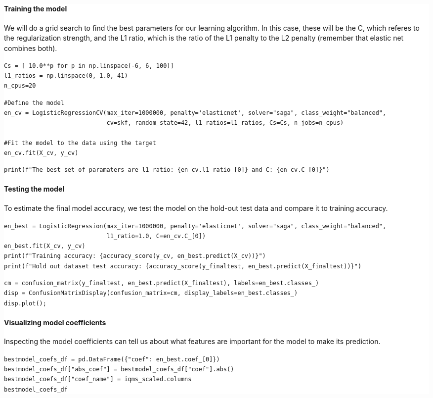 #### Training the model

We will do a grid search to find the best parameters for our learning algorithm. 
In this case, these will be the C, which referes to the regularization strength, and the L1 ratio, which is the ratio of the L1 penalty to the L2 penalty (remember that elastic net combines both).


```{code-cell} python
Cs = [ 10.0**p for p in np.linspace(-6, 6, 100)]
l1_ratios = np.linspace(0, 1.0, 41)
n_cpus=20
```

```{code-cell} python
#Define the model
en_cv = LogisticRegressionCV(max_iter=1000000, penalty='elasticnet', solver="saga", class_weight="balanced",
                             cv=skf, random_state=42, l1_ratios=l1_ratios, Cs=Cs, n_jobs=n_cpus)
                             
#Fit the model to the data using the target
en_cv.fit(X_cv, y_cv)
```

```{code-cell} python
print(f"The best set of paramaters are l1 ratio: {en_cv.l1_ratio_[0]} and C: {en_cv.C_[0]}")
```

#### Testing the model

To estimate the final model accuracy, we test the model on the hold-out test data and compare it to training accuracy.


```{code-cell} python
en_best = LogisticRegression(max_iter=1000000, penalty='elasticnet', solver="saga", class_weight="balanced",
                             l1_ratio=1.0, C=en_cv.C_[0])
en_best.fit(X_cv, y_cv)
print(f"Training accuracy: {accuracy_score(y_cv, en_best.predict(X_cv))}")
print(f"Hold out dataset test accuracy: {accuracy_score(y_finaltest, en_best.predict(X_finaltest))}")
```

```{code-cell} python
cm = confusion_matrix(y_finaltest, en_best.predict(X_finaltest), labels=en_best.classes_)
disp = ConfusionMatrixDisplay(confusion_matrix=cm, display_labels=en_best.classes_)
disp.plot();
```

#### Visualizing model coefficients

Inspecting the model coefficients can tell us about what features are important for the model to make its prediction.


```{code-cell} python
bestmodel_coefs_df = pd.DataFrame({"coef": en_best.coef_[0]})
bestmodel_coefs_df["abs_coef"] = bestmodel_coefs_df["coef"].abs()
bestmodel_coefs_df["coef_name"] = iqms_scaled.columns
bestmodel_coefs_df
```
